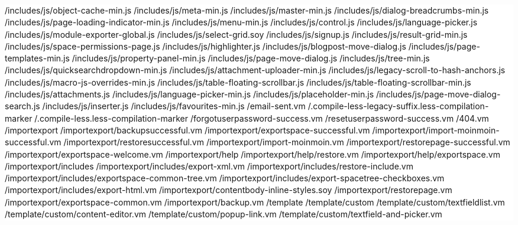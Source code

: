 /includes/js/object-cache-min.js
/includes/js/meta-min.js
/includes/js/master-min.js
/includes/js/dialog-breadcrumbs-min.js
/includes/js/page-loading-indicator-min.js
/includes/js/menu-min.js
/includes/js/control.js
/includes/js/language-picker.js
/includes/js/module-exporter-global.js
/includes/js/select-grid.soy
/includes/js/signup.js
/includes/js/result-grid-min.js
/includes/js/space-permissions-page.js
/includes/js/highlighter.js
/includes/js/blogpost-move-dialog.js
/includes/js/page-templates-min.js
/includes/js/property-panel-min.js
/includes/js/page-move-dialog.js
/includes/js/tree-min.js
/includes/js/quicksearchdropdown-min.js
/includes/js/attachment-uploader-min.js
/includes/js/legacy-scroll-to-hash-anchors.js
/includes/js/macro-js-overrides-min.js
/includes/js/table-floating-scrollbar.js
/includes/js/table-floating-scrollbar-min.js
/includes/js/attachments.js
/includes/js/language-picker-min.js
/includes/js/placeholder-min.js
/includes/js/page-move-dialog-search.js
/includes/js/inserter.js
/includes/js/favourites-min.js
/email-sent.vm
/.compile-less-legacy-suffix.less-compilation-marker
/.compile-less.less-compilation-marker
/forgotuserpassword-success.vm
/resetuserpassword-success.vm
/404.vm
/importexport
/importexport/backupsuccessful.vm
/importexport/exportspace-successful.vm
/importexport/import-moinmoin-successful.vm
/importexport/restoresuccessful.vm
/importexport/import-moinmoin.vm
/importexport/restorepage-successful.vm
/importexport/exportspace-welcome.vm
/importexport/help
/importexport/help/restore.vm
/importexport/help/exportspace.vm
/importexport/includes
/importexport/includes/export-xml.vm
/importexport/includes/restore-include.vm
/importexport/includes/exportspace-common-tree.vm
/importexport/includes/export-spacetree-checkboxes.vm
/importexport/includes/export-html.vm
/importexport/contentbody-inline-styles.soy
/importexport/restorepage.vm
/importexport/exportspace-common.vm
/importexport/backup.vm
/template
/template/custom
/template/custom/textfieldlist.vm
/template/custom/content-editor.vm
/template/custom/popup-link.vm
/template/custom/textfield-and-picker.vm